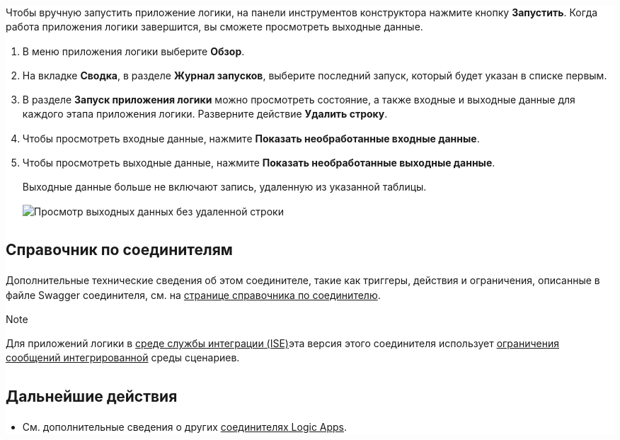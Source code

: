 Чтобы вручную запустить приложение логики, на панели инструментов конструктора нажмите кнопку **Запустить**. Когда работа приложения логики завершится, вы сможете просмотреть выходные данные.

1. В меню приложения логики выберите **Обзор**.

1. На вкладке **Сводка**, в разделе **Журнал запусков**, выберите последний запуск, который будет указан в списке первым.

1. В разделе **Запуск приложения логики** можно просмотреть состояние, а также входные и выходные данные для каждого этапа приложения логики.
Разверните действие **Удалить строку**.

1. Чтобы просмотреть входные данные, нажмите **Показать необработанные входные данные**.

1. Чтобы просмотреть выходные данные, нажмите **Показать необработанные выходные данные**.

   Выходные данные больше не включают запись, удаленную из указанной таблицы.

   ![Просмотр выходных данных без удаленной строки](./media/connectors-create-api-db2/db2-connector-delete-row-outputs.png)

## <a name="connector-reference"></a>Справочник по соединителям

Дополнительные технические сведения об этом соединителе, такие как триггеры, действия и ограничения, описанные в файле Swagger соединителя, см. на [странице справочника по соединителю](/connectors/db2/).

> [!NOTE]
> Для приложений логики в [среде службы интеграции (ISE)](../logic-apps/connect-virtual-network-vnet-isolated-environment-overview.md)эта версия этого соединителя использует [ограничения сообщений интегрированной](../logic-apps/logic-apps-limits-and-config.md#message-size-limits) среды сценариев.

## <a name="next-steps"></a>Дальнейшие действия

* См. дополнительные сведения о других [соединителях Logic Apps](../connectors/apis-list.md).

